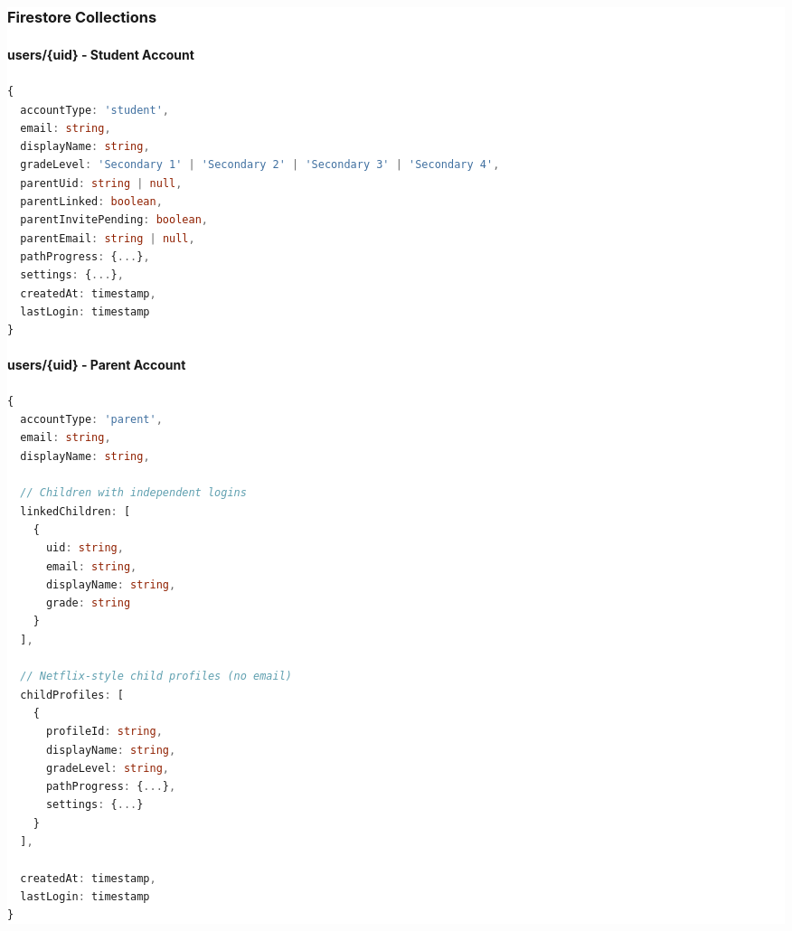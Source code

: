 ### Firestore Collections

#### users/{uid} - Student Account
```typescript
{
  accountType: 'student',
  email: string,
  displayName: string,
  gradeLevel: 'Secondary 1' | 'Secondary 2' | 'Secondary 3' | 'Secondary 4',
  parentUid: string | null,
  parentLinked: boolean,
  parentInvitePending: boolean,
  parentEmail: string | null,
  pathProgress: {...},
  settings: {...},
  createdAt: timestamp,
  lastLogin: timestamp
}
```

#### users/{uid} - Parent Account
```typescript
{
  accountType: 'parent',
  email: string,
  displayName: string,

  // Children with independent logins
  linkedChildren: [
    {
      uid: string,
      email: string,
      displayName: string,
      grade: string
    }
  ],

  // Netflix-style child profiles (no email)
  childProfiles: [
    {
      profileId: string,
      displayName: string,
      gradeLevel: string,
      pathProgress: {...},
      settings: {...}
    }
  ],

  createdAt: timestamp,
  lastLogin: timestamp
}
```
